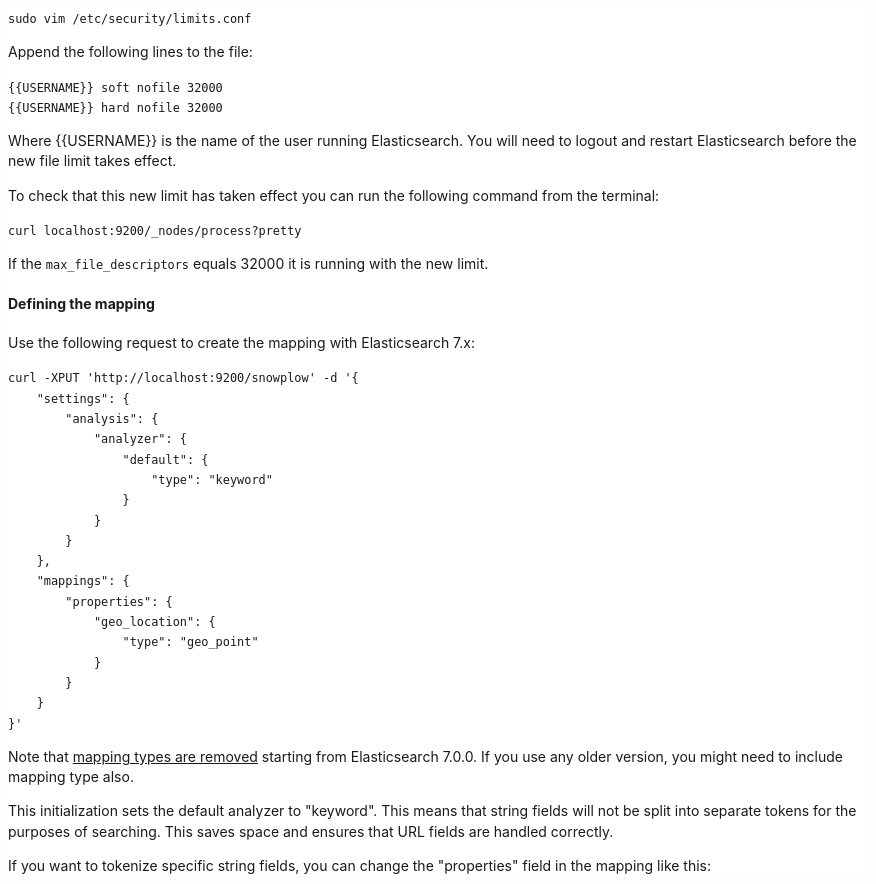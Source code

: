 ```
sudo vim /etc/security/limits.conf
```

Append the following lines to the file:

```
{{USERNAME}} soft nofile 32000
{{USERNAME}} hard nofile 32000
```

Where {{USERNAME}} is the name of the user running Elasticsearch. You will need to logout and restart Elasticsearch before the new file limit takes effect.

To check that this new limit has taken effect you can run the following command from the terminal:

```
curl localhost:9200/_nodes/process?pretty
```

If the `max_file_descriptors` equals 32000 it is running with the new limit.

#### [](https://github.com/snowplow/snowplow/wiki/Elasticsearch-Loader-Setup#defining-the-mapping)Defining the mapping

Use the following request to create the mapping with Elasticsearch 7.x:

```
curl -XPUT 'http://localhost:9200/snowplow' -d '{
    "settings": {
        "analysis": {
            "analyzer": {
                "default": {
                    "type": "keyword"
                }
            }
        }
    },
    "mappings": {
        "properties": {
            "geo_location": {
                "type": "geo_point"
            }
        }
    }
}'
```

Note that [mapping types are removed](https://www.elastic.co/guide/en/elasticsearch/reference/current/removal-of-types.html) starting from Elasticsearch 7.0.0. If you use any older version, you might need to include mapping type also.

This initialization sets the default analyzer to "keyword". This means that string fields will not be split into separate tokens for the purposes of searching. This saves space and ensures that URL fields are handled correctly.

If you want to tokenize specific string fields, you can change the "properties" field in the mapping like this:
